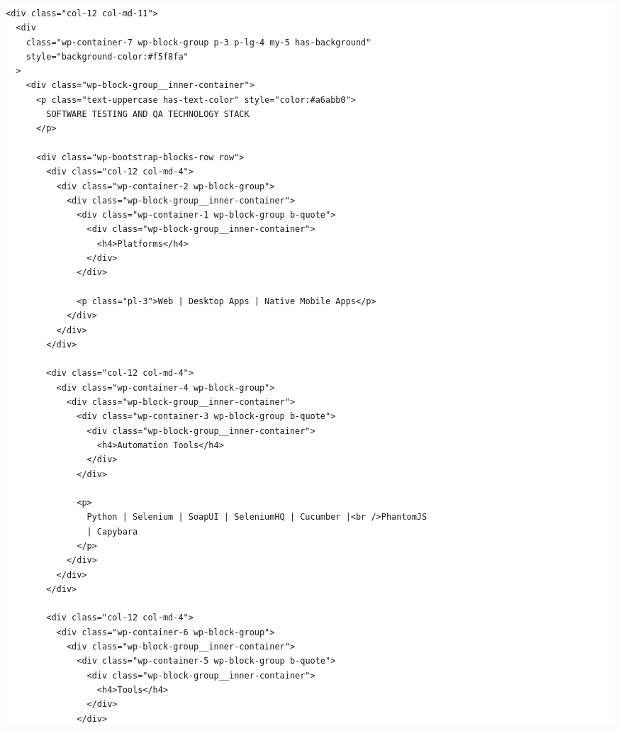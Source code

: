   <div class="wp-bootstrap-blocks-row row">
    <div class="col-12 col-md-1"></div>

    <div class="col-12 col-md-11">
      <div
        class="wp-container-7 wp-block-group p-3 p-lg-4 my-5 has-background"
        style="background-color:#f5f8fa"
      >
        <div class="wp-block-group__inner-container">
          <p class="text-uppercase has-text-color" style="color:#a6abb0">
            SOFTWARE TESTING AND QA TECHNOLOGY STACK
          </p>

          <div class="wp-bootstrap-blocks-row row">
            <div class="col-12 col-md-4">
              <div class="wp-container-2 wp-block-group">
                <div class="wp-block-group__inner-container">
                  <div class="wp-container-1 wp-block-group b-quote">
                    <div class="wp-block-group__inner-container">
                      <h4>Platforms</h4>
                    </div>
                  </div>

                  <p class="pl-3">Web | Desktop Apps | Native Mobile Apps</p>
                </div>
              </div>
            </div>

            <div class="col-12 col-md-4">
              <div class="wp-container-4 wp-block-group">
                <div class="wp-block-group__inner-container">
                  <div class="wp-container-3 wp-block-group b-quote">
                    <div class="wp-block-group__inner-container">
                      <h4>Automation Tools</h4>
                    </div>
                  </div>

                  <p>
                    Python | Selenium | SoapUI | SeleniumHQ | Cucumber |<br />PhantomJS
                    | Capybara
                  </p>
                </div>
              </div>
            </div>

            <div class="col-12 col-md-4">
              <div class="wp-container-6 wp-block-group">
                <div class="wp-block-group__inner-container">
                  <div class="wp-container-5 wp-block-group b-quote">
                    <div class="wp-block-group__inner-container">
                      <h4>Tools</h4>
                    </div>
                  </div>
